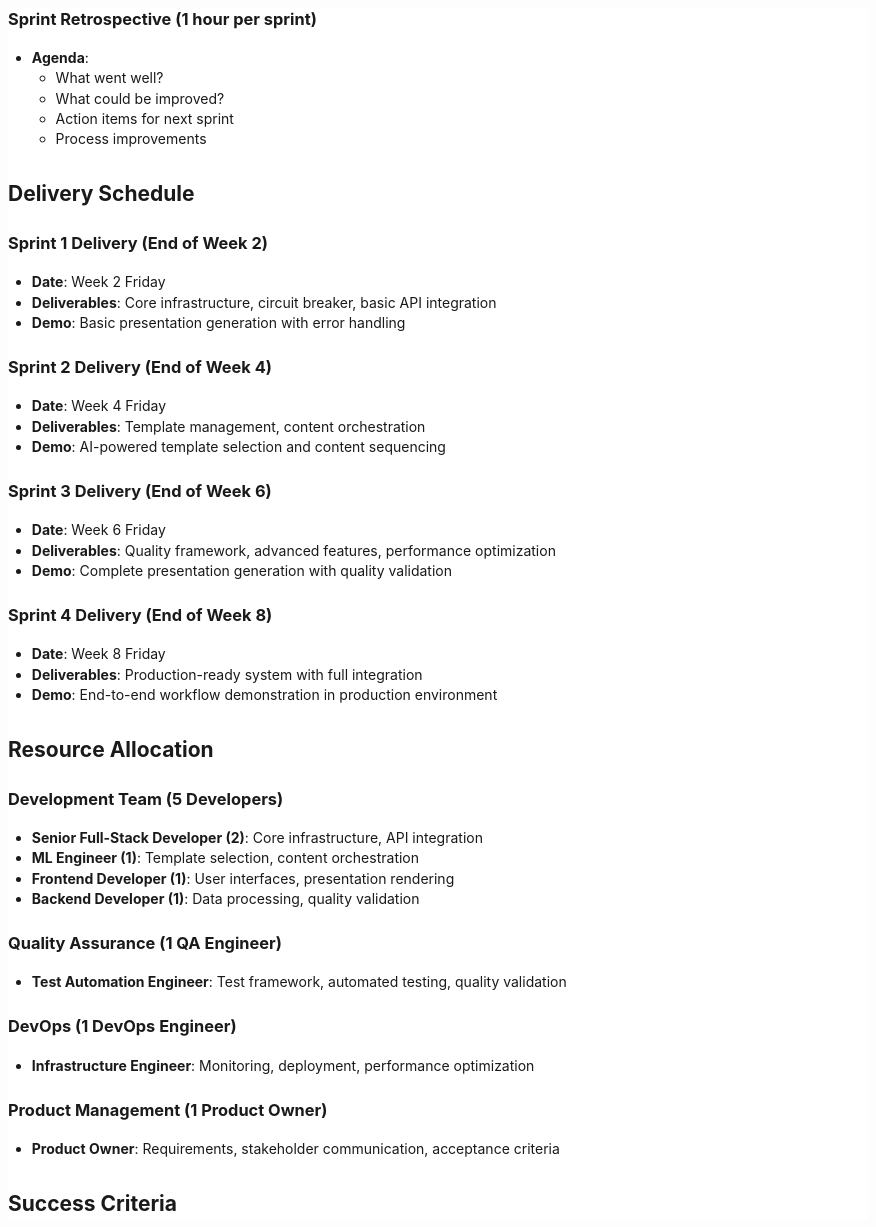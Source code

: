 ### Sprint Retrospective (1 hour per sprint)
- **Agenda**:
  - What went well?
  - What could be improved?
  - Action items for next sprint
  - Process improvements

## Delivery Schedule

### Sprint 1 Delivery (End of Week 2)
- **Date**: Week 2 Friday
- **Deliverables**: Core infrastructure, circuit breaker, basic API integration
- **Demo**: Basic presentation generation with error handling

### Sprint 2 Delivery (End of Week 4)
- **Date**: Week 4 Friday
- **Deliverables**: Template management, content orchestration
- **Demo**: AI-powered template selection and content sequencing

### Sprint 3 Delivery (End of Week 6)
- **Date**: Week 6 Friday
- **Deliverables**: Quality framework, advanced features, performance optimization
- **Demo**: Complete presentation generation with quality validation

### Sprint 4 Delivery (End of Week 8)
- **Date**: Week 8 Friday
- **Deliverables**: Production-ready system with full integration
- **Demo**: End-to-end workflow demonstration in production environment

## Resource Allocation

### Development Team (5 Developers)
- **Senior Full-Stack Developer (2)**: Core infrastructure, API integration
- **ML Engineer (1)**: Template selection, content orchestration
- **Frontend Developer (1)**: User interfaces, presentation rendering
- **Backend Developer (1)**: Data processing, quality validation

### Quality Assurance (1 QA Engineer)
- **Test Automation Engineer**: Test framework, automated testing, quality validation

### DevOps (1 DevOps Engineer)
- **Infrastructure Engineer**: Monitoring, deployment, performance optimization

### Product Management (1 Product Owner)
- **Product Owner**: Requirements, stakeholder communication, acceptance criteria

## Success Criteria
